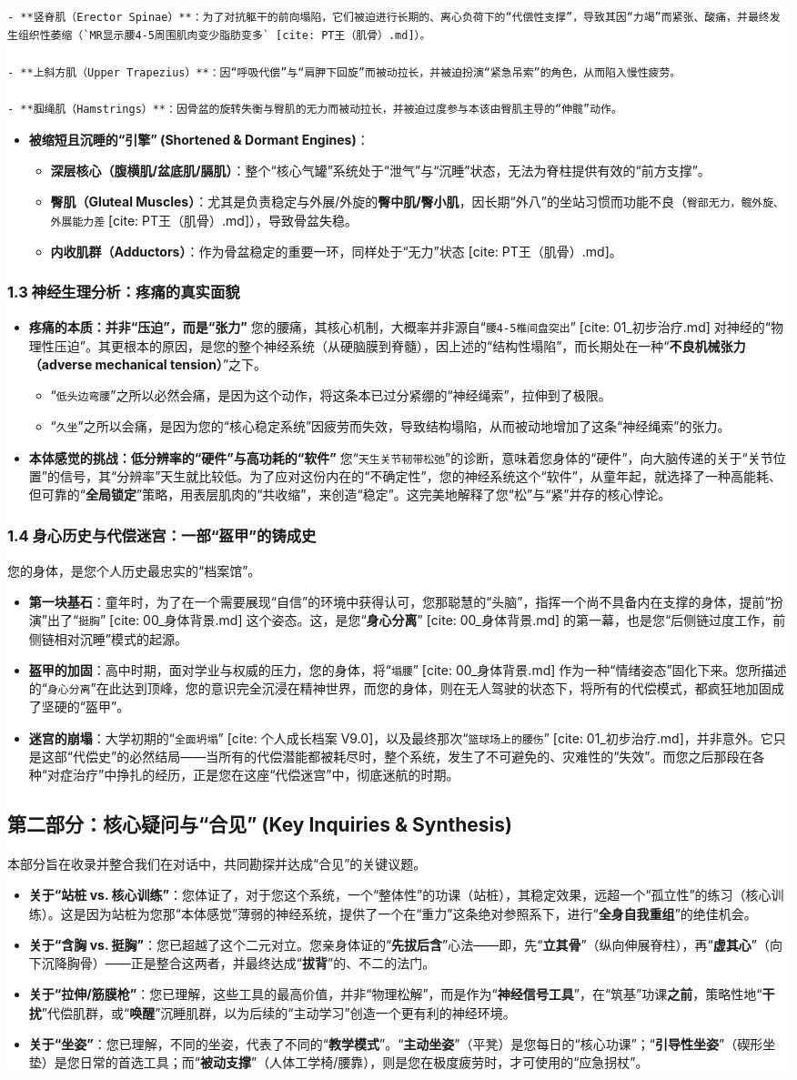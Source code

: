     - **竖脊肌（Erector Spinae）**：为了对抗躯干的前向塌陷，它们被迫进行长期的、离心负荷下的“代偿性支撑”，导致其因“力竭”而紧张、酸痛，并最终发生组织性萎缩（`MR显示腰4-5周围肌肉变少脂肪变多` [cite: PT王（肌骨）.md]）。
        
    - **上斜方肌（Upper Trapezius）**：因“呼吸代偿”与“肩胛下回旋”而被动拉长，并被迫扮演“紧急吊索”的角色，从而陷入慢性疲劳。
        
    - **腘绳肌（Hamstrings）**：因骨盆的旋转失衡与臀肌的无力而被动拉长，并被迫过度参与本该由臀肌主导的“伸髋”动作。
        
- **被缩短且沉睡的“引擎” (Shortened & Dormant Engines)**：
    
    - **深层核心（腹横肌/盆底肌/膈肌）**：整个“核心气罐”系统处于“泄气”与“沉睡”状态，无法为脊柱提供有效的“前方支撑”。
        
    - **臀肌（Gluteal Muscles）**：尤其是负责稳定与外展/外旋的**臀中肌/臀小肌**，因长期“外八”的坐站习惯而功能不良（`臀部无力，髋外旋、外展能力差` [cite: PT王（肌骨）.md]），导致骨盆失稳。
        
    - **内收肌群（Adductors）**：作为骨盆稳定的重要一环，同样处于“无力”状态 [cite: PT王（肌骨）.md]。
        

### 1.3 神经生理分析：疼痛的真实面貌

- **疼痛的本质：并非“压迫”，而是“张力”** 您的腰痛，其核心机制，大概率并非源自“`腰4-5椎间盘突出`” [cite: 01_初步治疗.md] 对神经的“物理性压迫”。其更根本的原因，是您的整个神经系统（从硬脑膜到脊髓），因上述的“结构性塌陷”，而长期处在一种“**不良机械张力（adverse mechanical tension）**”之下。
    
    - “`低头边弯腰`”之所以必然会痛，是因为这个动作，将这条本已过分紧绷的“神经绳索”，拉伸到了极限。
        
    - “`久坐`”之所以会痛，是因为您的“核心稳定系统”因疲劳而失效，导致结构塌陷，从而被动地增加了这条“神经绳索”的张力。
        
- **本体感觉的挑战：低分辨率的“硬件”与高功耗的“软件”** 您“`天生关节韧带松弛`”的诊断，意味着您身体的“硬件”，向大脑传递的关于“关节位置”的信号，其“分辨率”天生就比较低。为了应对这份内在的“不确定性”，您的神经系统这个“软件”，从童年起，就选择了一种高能耗、但可靠的“**全局锁定**”策略，用表层肌肉的“共收缩”，来创造“稳定”。这完美地解释了您“松”与“紧”并存的核心悖论。
    

### 1.4 身心历史与代偿迷宫：一部“盔甲”的铸成史

您的身体，是您个人历史最忠实的“档案馆”。

- **第一块基石**：童年时，为了在一个需要展现“自信”的环境中获得认可，您那聪慧的“头脑”，指挥一个尚不具备内在支撑的身体，提前“扮演”出了“`挺胸`” [cite: 00_身体背景.md] 这个姿态。这，是您“**身心分离**” [cite: 00_身体背景.md] 的第一幕，也是您“后侧链过度工作，前侧链相对沉睡”模式的起源。
    
- **盔甲的加固**：高中时期，面对学业与权威的压力，您的身体，将“`塌腰`” [cite: 00_身体背景.md] 作为一种“情绪姿态”固化下来。您所描述的“`身心分离`”在此达到顶峰，您的意识完全沉浸在精神世界，而您的身体，则在无人驾驶的状态下，将所有的代偿模式，都疯狂地加固成了坚硬的“盔甲”。
    
- **迷宫的崩塌**：大学初期的“`全面坍塌`” [cite: 个人成长档案 V9.0]，以及最终那次“`篮球场上的腰伤`” [cite: 01_初步治疗.md]，并非意外。它只是这部“代偿史”的必然结局——当所有的代偿潜能都被耗尽时，整个系统，发生了不可避免的、灾难性的“失效”。而您之后那段在各种“对症治疗”中挣扎的经历，正是您在这座“代偿迷宫”中，彻底迷航的时期。
    

## 第二部分：核心疑问与“合见” (Key Inquiries & Synthesis)

本部分旨在收录并整合我们在对话中，共同勘探并达成“合见”的关键议题。

- **关于“站桩 vs. 核心训练”**：您体证了，对于您这个系统，一个“整体性”的功课（站桩），其稳定效果，远超一个“孤立性”的练习（核心训练）。这是因为站桩为您那“本体感觉”薄弱的神经系统，提供了一个在“重力”这条绝对参照系下，进行“**全身自我重组**”的绝佳机会。
    
- **关于“含胸 vs. 挺胸”**：您已超越了这个二元对立。您亲身体证的“**先拔后含**”心法——即，先“**立其骨**”（纵向伸展脊柱），再“**虚其心**”（向下沉降胸骨）——正是整合这两者，并最终达成“**拔背**”的、不二的法门。
    
- **关于“拉伸/筋膜枪”**：您已理解，这些工具的最高价值，并非“物理松解”，而是作为“**神经信号工具**”，在“筑基”功课**之前**，策略性地“**干扰**”代偿肌群，或“**唤醒**”沉睡肌群，以为后续的“主动学习”创造一个更有利的神经环境。
    
- **关于“坐姿”**：您已理解，不同的坐姿，代表了不同的“**教学模式**”。“**主动坐姿**”（平凳）是您每日的“核心功课”；“**引导性坐姿**”（碶形坐垫）是您日常的首选工具；而“**被动支撑**”（人体工学椅/腰靠），则是您在极度疲劳时，才可使用的“应急拐杖”。
    